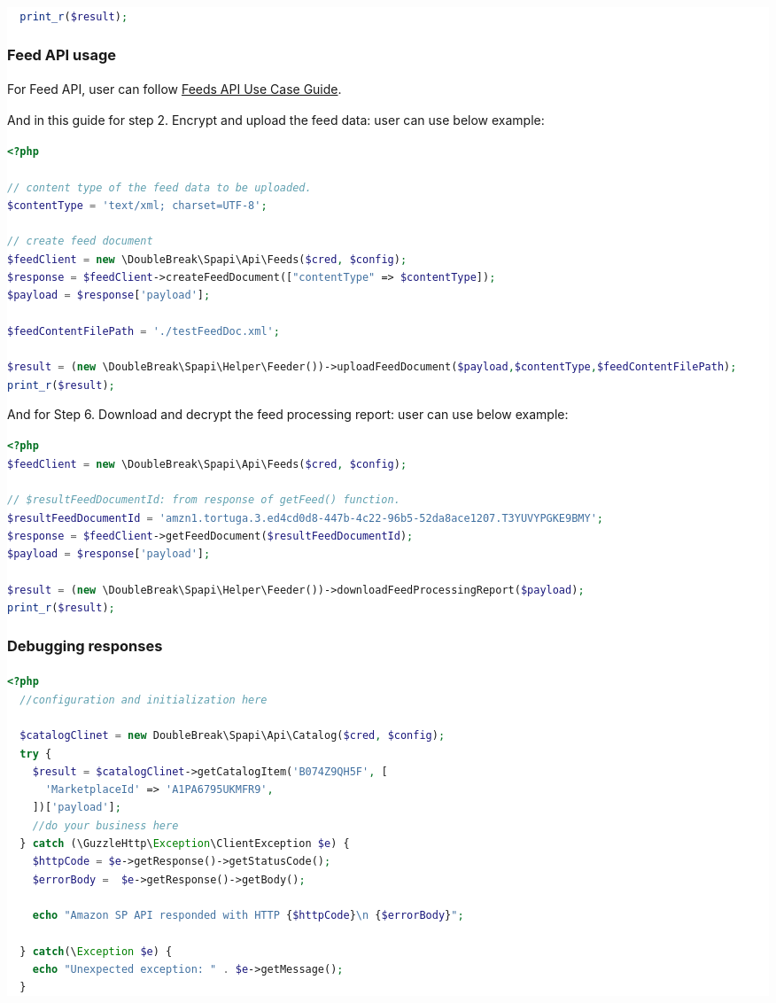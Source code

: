 ```php
  print_r($result);
```

### Feed API usage

For Feed API, user can follow [Feeds API Use Case Guide](https://github.com/amzn/selling-partner-api-docs/blob/main/guides/use-case-guides/feeds-api-use-case-guide-2020-09-04.md).

And in this guide for step 2. Encrypt and upload the feed data: user can use below example:

```php
<?php

// content type of the feed data to be uploaded.
$contentType = 'text/xml; charset=UTF-8';

// create feed document
$feedClient = new \DoubleBreak\Spapi\Api\Feeds($cred, $config);
$response = $feedClient->createFeedDocument(["contentType" => $contentType]);
$payload = $response['payload'];

$feedContentFilePath = './testFeedDoc.xml';

$result = (new \DoubleBreak\Spapi\Helper\Feeder())->uploadFeedDocument($payload,$contentType,$feedContentFilePath);
print_r($result);
```

And for Step 6. Download and decrypt the feed processing report: user can use below example:

```php
<?php
$feedClient = new \DoubleBreak\Spapi\Api\Feeds($cred, $config);

// $resultFeedDocumentId: from response of getFeed() function.
$resultFeedDocumentId = 'amzn1.tortuga.3.ed4cd0d8-447b-4c22-96b5-52da8ace1207.T3YUVYPGKE9BMY';
$response = $feedClient->getFeedDocument($resultFeedDocumentId);
$payload = $response['payload'];

$result = (new \DoubleBreak\Spapi\Helper\Feeder())->downloadFeedProcessingReport($payload);
print_r($result);
```

### Debugging responses

```php
<?php
  //configuration and initialization here

  $catalogClinet = new DoubleBreak\Spapi\Api\Catalog($cred, $config);
  try {
    $result = $catalogClinet->getCatalogItem('B074Z9QH5F', [
      'MarketplaceId' => 'A1PA6795UKMFR9',
    ])['payload'];
    //do your business here
  } catch (\GuzzleHttp\Exception\ClientException $e) {
    $httpCode = $e->getResponse()->getStatusCode();
    $errorBody =  $e->getResponse()->getBody();

    echo "Amazon SP API responded with HTTP {$httpCode}\n {$errorBody}";

  } catch(\Exception $e) {
    echo "Unexpected exception: " . $e->getMessage();
  }
```
